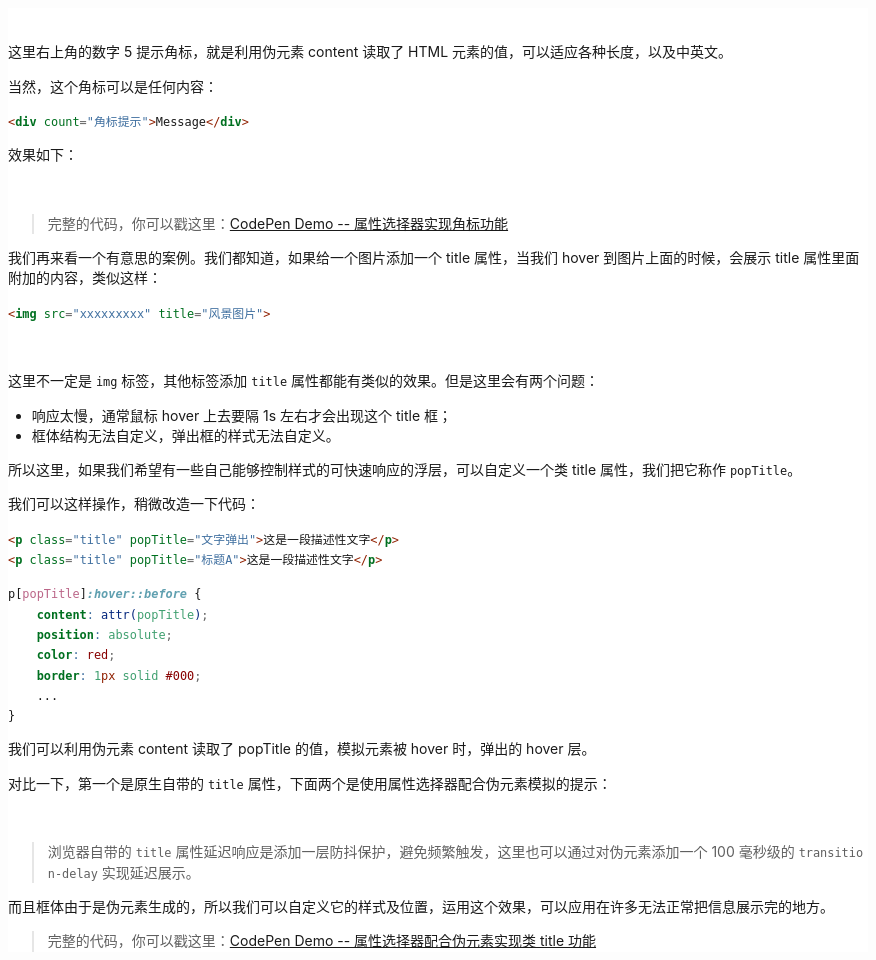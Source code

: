 <p align=center><img src="https://p3-juejin.byteimg.com/tos-cn-i-k3u1fbpfcp/53998b614e2e4870b2a3a7b354dae5be~tplv-k3u1fbpfcp-zoom-1.image" alt=""  /></p>

这里右上角的数字 5 提示角标，就是利用伪元素 content 读取了 HTML 元素的值，可以适应各种长度，以及中英文。

当然，这个角标可以是任何内容：

```HTML
<div count="角标提示">Message</div>
```

效果如下：

<p align=center><img src="https://p3-juejin.byteimg.com/tos-cn-i-k3u1fbpfcp/36aec3ee9b9a4a0081ba808e9d481626~tplv-k3u1fbpfcp-zoom-1.image" alt=""  /></p>

> 完整的代码，你可以戳这里：[CodePen Demo -- 属性选择器实现角标功能](https://codepen.io/Chokcoco/pen/EBKMpw)

我们再来看一个有意思的案例。我们都知道，如果给一个图片添加一个 title 属性，当我们 hover 到图片上面的时候，会展示 title 属性里面附加的内容，类似这样：

```HTML
<img src="xxxxxxxxx" title="风景图片">
```

<p align=center><img src="https://p3-juejin.byteimg.com/tos-cn-i-k3u1fbpfcp/877daa5d6cf14368a153d1258a2dac53~tplv-k3u1fbpfcp-zoom-1.image" alt=""  /></p>

这里不一定是 `img` 标签，其他标签添加 `title` 属性都能有类似的效果。但是这里会有两个问题：

-   响应太慢，通常鼠标 hover 上去要隔 1s 左右才会出现这个 title 框；
-   框体结构无法自定义，弹出框的样式无法自定义。

所以这里，如果我们希望有一些自己能够控制样式的可快速响应的浮层，可以自定义一个类 title 属性，我们把它称作 `popTitle`。

我们可以这样操作，稍微改造一下代码：

```HTML
<p class="title" popTitle="文字弹出">这是一段描述性文字</p>
<p class="title" popTitle="标题A">这是一段描述性文字</p>
```

```CSS
p[popTitle]:hover::before {
    content: attr(popTitle);
    position: absolute;
    color: red;
    border: 1px solid #000;
    ...
}
```

我们可以利用伪元素 content 读取了 popTitle 的值，模拟元素被 hover 时，弹出的 hover 层。

对比一下，第一个是原生自带的 `title` 属性，下面两个是使用属性选择器配合伪元素模拟的提示：

<p align=center><img src="https://p3-juejin.byteimg.com/tos-cn-i-k3u1fbpfcp/d7bc4592fbfd4e23a5ab25263b8460b1~tplv-k3u1fbpfcp-zoom-1.image" alt=""  /></p>

> 浏览器自带的 `title` 属性延迟响应是添加一层防抖保护，避免频繁触发，这里也可以通过对伪元素添加一个 100 毫秒级的 `transition-delay` 实现延迟展示。

而且框体由于是伪元素生成的，所以我们可以自定义它的样式及位置，运用这个效果，可以应用在许多无法正常把信息展示完的地方。

> 完整的代码，你可以戳这里：[CodePen Demo -- 属性选择器配合伪元素实现类 title 功能](https://codepen.io/Chokcoco/pen/GaaXyp)
